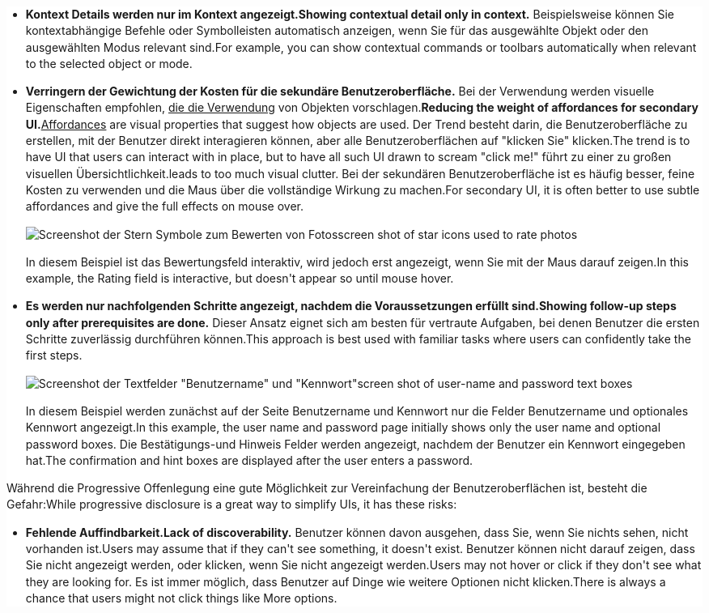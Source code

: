 -   <span data-ttu-id="24808-143">**Kontext Details werden nur im Kontext angezeigt.**</span><span class="sxs-lookup"><span data-stu-id="24808-143">**Showing contextual detail only in context.**</span></span> <span data-ttu-id="24808-144">Beispielsweise können Sie kontextabhängige Befehle oder Symbolleisten automatisch anzeigen, wenn Sie für das ausgewählte Objekt oder den ausgewählten Modus relevant sind.</span><span class="sxs-lookup"><span data-stu-id="24808-144">For example, you can show contextual commands or toolbars automatically when relevant to the selected object or mode.</span></span>
-   <span data-ttu-id="24808-145">**Verringern der Gewichtung der Kosten für die sekundäre Benutzeroberfläche.** Bei der Verwendung werden visuelle Eigenschaften empfohlen, [die die Verwendung](glossary.md) von Objekten vorschlagen.</span><span class="sxs-lookup"><span data-stu-id="24808-145">**Reducing the weight of affordances for secondary UI.**[Affordances](glossary.md) are visual properties that suggest how objects are used.</span></span> <span data-ttu-id="24808-146">Der Trend besteht darin, die Benutzeroberfläche zu erstellen, mit der Benutzer direkt interagieren können, aber alle Benutzeroberflächen auf "klicken Sie" klicken.</span><span class="sxs-lookup"><span data-stu-id="24808-146">The trend is to have UI that users can interact with in place, but to have all such UI drawn to scream "click me!"</span></span> <span data-ttu-id="24808-147">führt zu einer zu großen visuellen Übersichtlichkeit.</span><span class="sxs-lookup"><span data-stu-id="24808-147">leads to too much visual clutter.</span></span> <span data-ttu-id="24808-148">Bei der sekundären Benutzeroberfläche ist es häufig besser, feine Kosten zu verwenden und die Maus über die vollständige Wirkung zu machen.</span><span class="sxs-lookup"><span data-stu-id="24808-148">For secondary UI, it is often better to use subtle affordances and give the full effects on mouse over.</span></span>

    ![<span data-ttu-id="24808-149">Screenshot der Stern Symbole zum Bewerten von Fotos</span><span class="sxs-lookup"><span data-stu-id="24808-149">screen shot of star icons used to rate photos</span></span> ](images/progressive-disclosure-controls-image5.png)

    <span data-ttu-id="24808-150">In diesem Beispiel ist das Bewertungsfeld interaktiv, wird jedoch erst angezeigt, wenn Sie mit der Maus darauf zeigen.</span><span class="sxs-lookup"><span data-stu-id="24808-150">In this example, the Rating field is interactive, but doesn't appear so until mouse hover.</span></span>

-   <span data-ttu-id="24808-151">**Es werden nur nachfolgenden Schritte angezeigt, nachdem die Voraussetzungen erfüllt sind.**</span><span class="sxs-lookup"><span data-stu-id="24808-151">**Showing follow-up steps only after prerequisites are done.**</span></span> <span data-ttu-id="24808-152">Dieser Ansatz eignet sich am besten für vertraute Aufgaben, bei denen Benutzer die ersten Schritte zuverlässig durchführen können.</span><span class="sxs-lookup"><span data-stu-id="24808-152">This approach is best used with familiar tasks where users can confidently take the first steps.</span></span>

    ![<span data-ttu-id="24808-153">Screenshot der Textfelder "Benutzername" und "Kennwort"</span><span class="sxs-lookup"><span data-stu-id="24808-153">screen shot of user-name and password text boxes</span></span> ](images/progressive-disclosure-controls-image6.png)

    <span data-ttu-id="24808-154">In diesem Beispiel werden zunächst auf der Seite Benutzername und Kennwort nur die Felder Benutzername und optionales Kennwort angezeigt.</span><span class="sxs-lookup"><span data-stu-id="24808-154">In this example, the user name and password page initially shows only the user name and optional password boxes.</span></span> <span data-ttu-id="24808-155">Die Bestätigungs-und Hinweis Felder werden angezeigt, nachdem der Benutzer ein Kennwort eingegeben hat.</span><span class="sxs-lookup"><span data-stu-id="24808-155">The confirmation and hint boxes are displayed after the user enters a password.</span></span>

<span data-ttu-id="24808-156">Während die Progressive Offenlegung eine gute Möglichkeit zur Vereinfachung der Benutzeroberflächen ist, besteht die Gefahr:</span><span class="sxs-lookup"><span data-stu-id="24808-156">While progressive disclosure is a great way to simplify UIs, it has these risks:</span></span>

-   <span data-ttu-id="24808-157">**Fehlende Auffindbarkeit.**</span><span class="sxs-lookup"><span data-stu-id="24808-157">**Lack of discoverability.**</span></span> <span data-ttu-id="24808-158">Benutzer können davon ausgehen, dass Sie, wenn Sie nichts sehen, nicht vorhanden ist.</span><span class="sxs-lookup"><span data-stu-id="24808-158">Users may assume that if they can't see something, it doesn't exist.</span></span> <span data-ttu-id="24808-159">Benutzer können nicht darauf zeigen, dass Sie nicht angezeigt werden, oder klicken, wenn Sie nicht angezeigt werden.</span><span class="sxs-lookup"><span data-stu-id="24808-159">Users may not hover or click if they don't see what they are looking for.</span></span> <span data-ttu-id="24808-160">Es ist immer möglich, dass Benutzer auf Dinge wie weitere Optionen nicht klicken.</span><span class="sxs-lookup"><span data-stu-id="24808-160">There is always a chance that users might not click things like More options.</span></span>